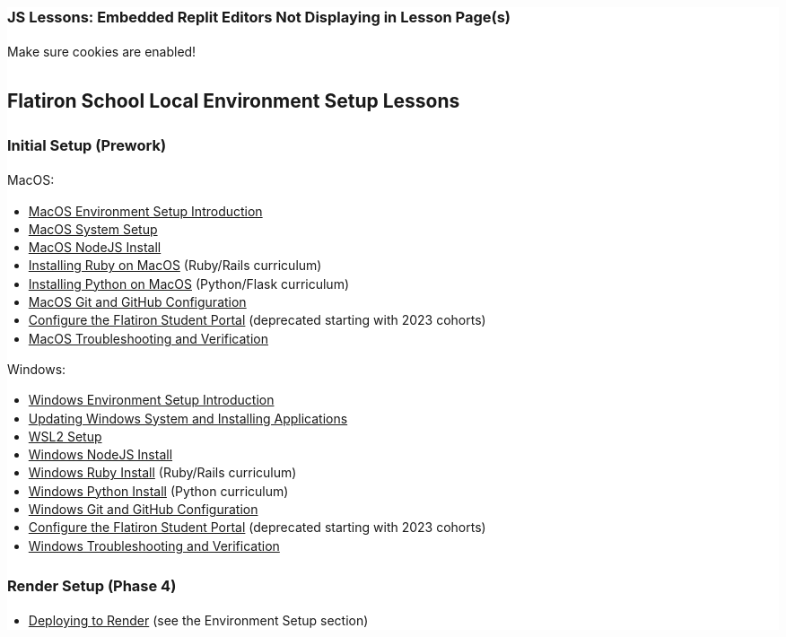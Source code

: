 ### JS Lessons: Embedded Replit Editors Not Displaying in Lesson Page(s)

Make sure cookies are enabled!

## Flatiron School Local Environment Setup Lessons

### Initial Setup (Prework)

MacOS:

- [MacOS Environment Setup Introduction](https://github.com/learn-co-curriculum/phase-0-macos-env-introduction)
- [MacOS System Setup](https://github.com/learn-co-curriculum/phase-0-macos-env-system/blob/main/README.md)
- [MacOS NodeJS Install](https://github.com/learn-co-curriculum/phase-0-macos-env-nodejs)
- [Installing Ruby on MacOS](https://github.com/learn-co-curriculum/phase-0-macos-env-ruby) (Ruby/Rails curriculum)
- [Installing Python on MacOS](https://github.com/learn-co-curriculum/phase-0-macos-env-python) (Python/Flask curriculum)
- [MacOS Git and GitHub Configuration](https://github.com/learn-co-curriculum/phase-0-macos-env-git-github)
- [Configure the Flatiron Student Portal](https://github.com/learn-co-curriculum/phase-0-configuring-the-flatiron-student-portal) (deprecated starting with 2023 cohorts)
- [MacOS Troubleshooting and Verification](https://github.com/learn-co-curriculum/phase-0-macos-env-verification)

Windows:

- [Windows Environment Setup Introduction](https://github.com/learn-co-curriculum/phase-0-wsl2-env-introduction)
- [Updating Windows System and Installing Applications](https://github.com/learn-co-curriculum/phase-0-wsl2-env-system)
- [WSL2 Setup](https://github.com/learn-co-curriculum/phase-0-wsl2-env-windows-subsystem-linux)
- [Windows NodeJS Install](https://github.com/learn-co-curriculum/phase-0-wsl2-env-nodejs)
- [Windows Ruby Install](https://github.com/learn-co-curriculum/phase-0-wsl2-env-ruby) (Ruby/Rails curriculum)
- [Windows Python Install](https://github.com/learn-co-curriculum/phase-0-wsl2-env-python) (Python curriculum)
- [Windows Git and GitHub Configuration](https://github.com/learn-co-curriculum/phase-0-wsl2-env-git-github)
- [Configure the Flatiron Student Portal](https://github.com/learn-co-curriculum/phase-0-configuring-the-flatiron-student-portal) (deprecated starting with 2023 cohorts)
- [Windows Troubleshooting and Verification](https://github.com/learn-co-curriculum/phase-0-wsl2-env-verification)

### Render Setup (Phase 4)

- [Deploying to Render](https://github.com/learn-co-curriculum/phase-4-deploying-rails-api-to-render) (see the Environment Setup section)
